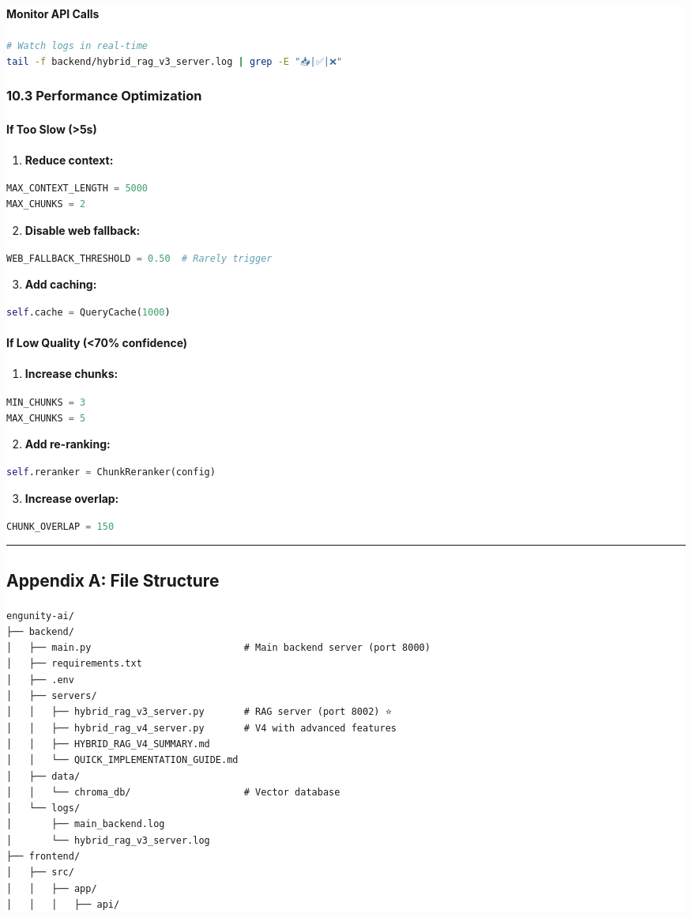 #### Monitor API Calls

```bash
# Watch logs in real-time
tail -f backend/hybrid_rag_v3_server.log | grep -E "📥|✅|❌"
```

### 10.3 Performance Optimization

#### If Too Slow (>5s)

1. **Reduce context:**
```python
MAX_CONTEXT_LENGTH = 5000
MAX_CHUNKS = 2
```

2. **Disable web fallback:**
```python
WEB_FALLBACK_THRESHOLD = 0.50  # Rarely trigger
```

3. **Add caching:**
```python
self.cache = QueryCache(1000)
```

#### If Low Quality (<70% confidence)

1. **Increase chunks:**
```python
MIN_CHUNKS = 3
MAX_CHUNKS = 5
```

2. **Add re-ranking:**
```python
self.reranker = ChunkReranker(config)
```

3. **Increase overlap:**
```python
CHUNK_OVERLAP = 150
```

---

## Appendix A: File Structure

```
engunity-ai/
├── backend/
│   ├── main.py                           # Main backend server (port 8000)
│   ├── requirements.txt
│   ├── .env
│   ├── servers/
│   │   ├── hybrid_rag_v3_server.py       # RAG server (port 8002) ⭐
│   │   ├── hybrid_rag_v4_server.py       # V4 with advanced features
│   │   ├── HYBRID_RAG_V4_SUMMARY.md
│   │   └── QUICK_IMPLEMENTATION_GUIDE.md
│   ├── data/
│   │   └── chroma_db/                    # Vector database
│   └── logs/
│       ├── main_backend.log
│       └── hybrid_rag_v3_server.log
├── frontend/
│   ├── src/
│   │   ├── app/
│   │   │   ├── api/
```